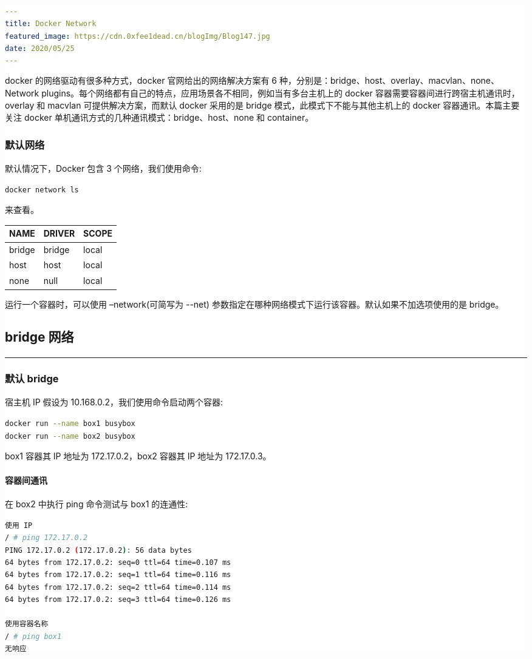 ```yaml
---
title: Docker Network
featured_image: https://cdn.0xfee1dead.cn/blogImg/Blog147.jpg
date: 2020/05/25
---
```


docker 的网络驱动有很多种方式，docker 官网给出的网络解决方案有 6 种，分别是：bridge、host、overlay、macvlan、none、Network plugins。每个网络都有自己的特点，应用场景各不相同，例如当有多台主机上的 docker 容器需要容器间进行跨宿主机通讯时，overlay 和 macvlan 可提供解决方案，而默认 docker 采用的是 bridge 模式，此模式下不能与其他主机上的 docker 容器通讯。本篇主要关注 docker 单机通讯方式的几种通讯模式：bridge、host、none 和 container。

### 默认网络
默认情况下，Docker 包含 3 个网络，我们使用命令: 
``` sh
docker network ls
```

来查看。

| NAME   | DRIVER | SCOPE |
|--------|--------|-------|
| bridge | bridge | local |
| host   | host   | local |
| none   | null   | local |

运行一个容器时，可以使用 –network(可简写为 --net) 参数指定在哪种网络模式下运行该容器。默认如果不加选项使用的是 bridge。

## bridge 网络
***  
### 默认 bridge
宿主机 IP 假设为 10.168.0.2，我们使用命令启动两个容器: 
``` sh
docker run --name box1 busybox
docker run --name box2 busybox
```

box1 容器其 IP 地址为 172.17.0.2，box2 容器其 IP 地址为 172.17.0.3。

#### 容器间通讯
在 box2 中执行 ping 命令测试与 box1 的连通性: 
``` sh
使用 IP
/ # ping 172.17.0.2
PING 172.17.0.2 (172.17.0.2): 56 data bytes
64 bytes from 172.17.0.2: seq=0 ttl=64 time=0.107 ms
64 bytes from 172.17.0.2: seq=1 ttl=64 time=0.116 ms
64 bytes from 172.17.0.2: seq=2 ttl=64 time=0.114 ms
64 bytes from 172.17.0.2: seq=3 ttl=64 time=0.126 ms

使用容器名称
/ # ping box1
无响应
```
